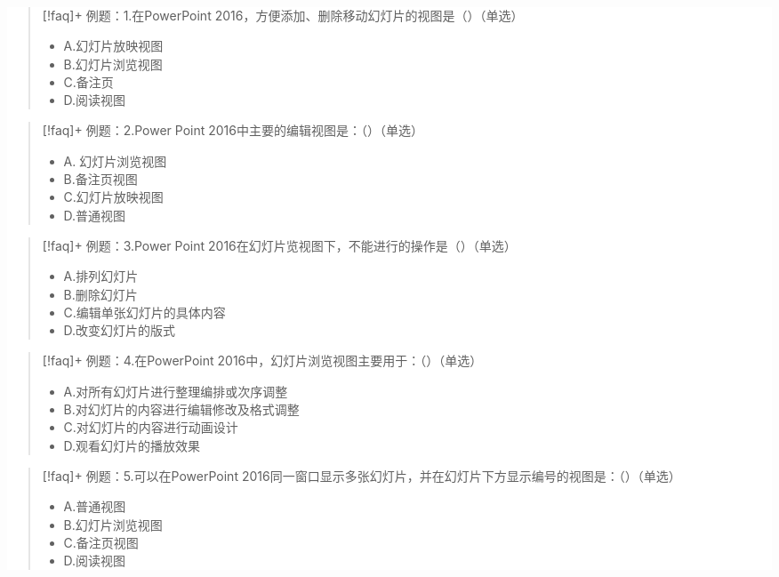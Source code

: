>[!faq]+ 例题：1.在PowerPoint 2016，方便添加、删除移动幻灯片的视图是（）（单选）
>- A.幻灯片放映视图
>- B.幻灯片浏览视图 
>- C.备注页
>- D.阅读视图


>[!faq]+ 例题：2.Power Point 2016中主要的编辑视图是：（）（单选）
>- A. 幻灯片浏览视图
>- B.备注页视图
>- C.幻灯片放映视图
>- D.普通视图


>[!faq]+ 例题：3.Power Point 2016在幻灯片览视图下，不能进行的操作是（）（单选）
>- A.排列幻灯片
>- B.删除幻灯片
>- C.编辑单张幻灯片的具体内容
>- D.改变幻灯片的版式


>[!faq]+ 例题：4.在PowerPoint 2016中，幻灯片浏览视图主要用于：（）（单选）
>- A.对所有幻灯片进行整理编排或次序调整
>- B.对幻灯片的内容进行编辑修改及格式调整
>- C.对幻灯片的内容进行动画设计
>- D.观看幻灯片的播放效果

>[!faq]+ 例题：5.可以在PowerPoint 2016同一窗口显示多张幻灯片，并在幻灯片下方显示编号的视图是：（）（单选）
>- A.普通视图
>- B.幻灯片浏览视图
>- C.备注页视图
>- D.阅读视图
